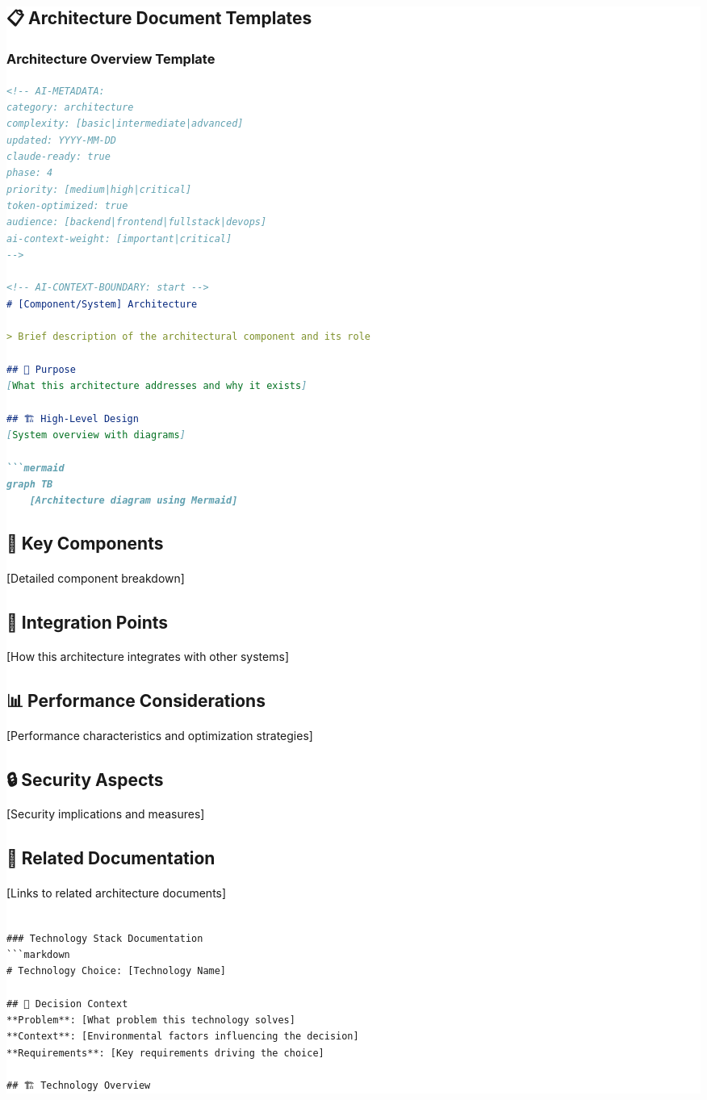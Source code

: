 ## 📋 Architecture Document Templates

### Architecture Overview Template
```markdown
<!-- AI-METADATA:
category: architecture
complexity: [basic|intermediate|advanced]
updated: YYYY-MM-DD
claude-ready: true
phase: 4
priority: [medium|high|critical]
token-optimized: true
audience: [backend|frontend|fullstack|devops]
ai-context-weight: [important|critical]
-->

<!-- AI-CONTEXT-BOUNDARY: start -->
# [Component/System] Architecture

> Brief description of the architectural component and its role

## 🎯 Purpose
[What this architecture addresses and why it exists]

## 🏗️ High-Level Design
[System overview with diagrams]

```mermaid
graph TB
    [Architecture diagram using Mermaid]
```

## 🔧 Key Components
[Detailed component breakdown]

## 🔗 Integration Points
[How this architecture integrates with other systems]

## 📊 Performance Considerations
[Performance characteristics and optimization strategies]

## 🔒 Security Aspects
[Security implications and measures]

## 🔗 Related Documentation
[Links to related architecture documents]

<!-- AI-CONTEXT-BOUNDARY: end -->
```

### Technology Stack Documentation
```markdown
# Technology Choice: [Technology Name]

## 🎯 Decision Context
**Problem**: [What problem this technology solves]
**Context**: [Environmental factors influencing the decision]
**Requirements**: [Key requirements driving the choice]

## 🏗️ Technology Overview
```